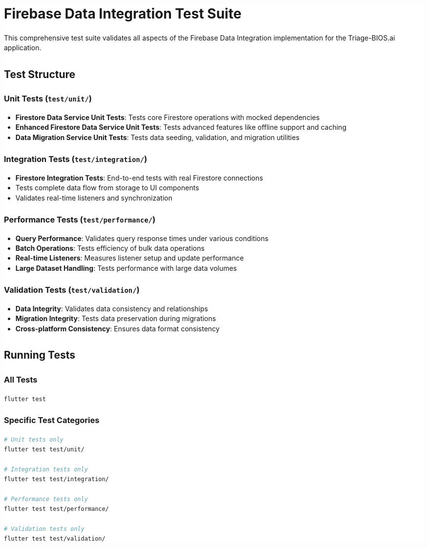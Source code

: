 # Firebase Data Integration Test Suite

This comprehensive test suite validates all aspects of the Firebase Data Integration implementation for the Triage-BIOS.ai application.

## Test Structure

### Unit Tests (`test/unit/`)
- **Firestore Data Service Unit Tests**: Tests core Firestore operations with mocked dependencies
- **Enhanced Firestore Data Service Unit Tests**: Tests advanced features like offline support and caching
- **Data Migration Service Unit Tests**: Tests data seeding, validation, and migration utilities

### Integration Tests (`test/integration/`)
- **Firestore Integration Tests**: End-to-end tests with real Firestore connections
- Tests complete data flow from storage to UI components
- Validates real-time listeners and synchronization

### Performance Tests (`test/performance/`)
- **Query Performance**: Validates query response times under various conditions
- **Batch Operations**: Tests efficiency of bulk data operations
- **Real-time Listeners**: Measures listener setup and update performance
- **Large Dataset Handling**: Tests performance with large data volumes

### Validation Tests (`test/validation/`)
- **Data Integrity**: Validates data consistency and relationships
- **Migration Integrity**: Tests data preservation during migrations
- **Cross-platform Consistency**: Ensures data format consistency

## Running Tests

### All Tests
```bash
flutter test
```

### Specific Test Categories
```bash
# Unit tests only
flutter test test/unit/

# Integration tests only
flutter test test/integration/

# Performance tests only
flutter test test/performance/

# Validation tests only
flutter test test/validation/
```
